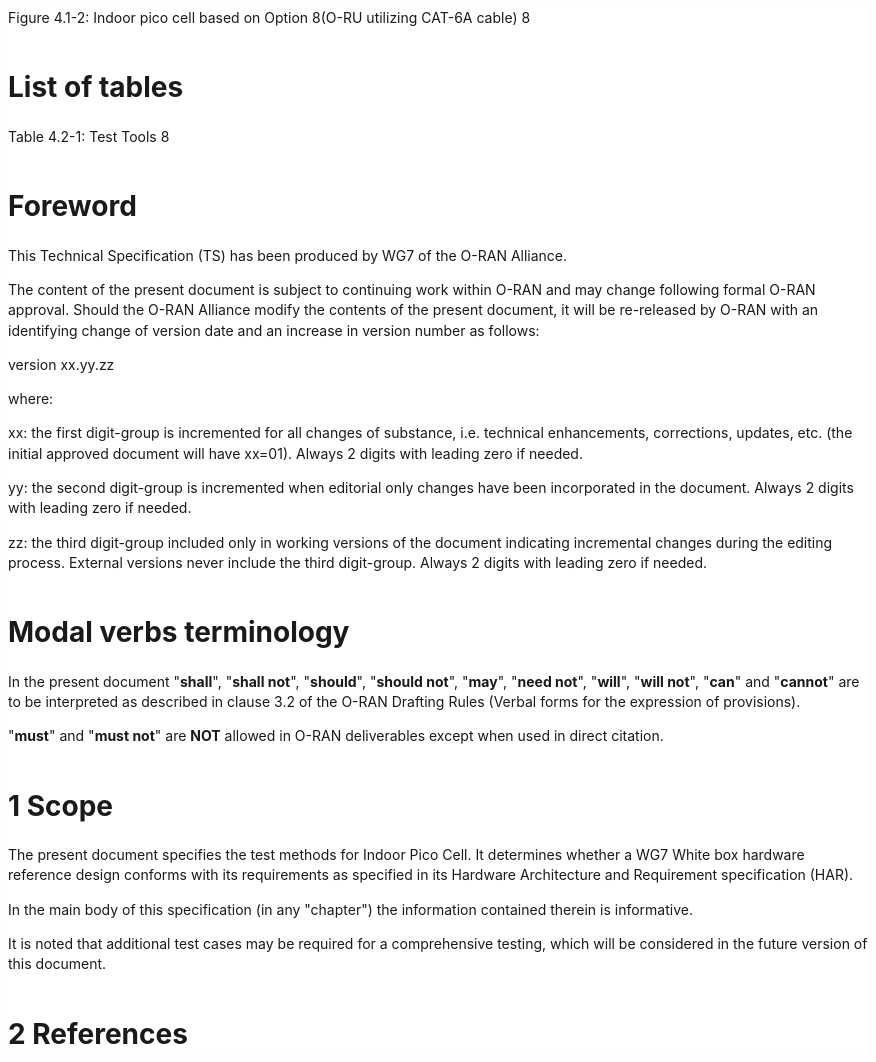 Figure 4.1-2: Indoor pico cell based on Option 8(O-RU utilizing CAT-6A cable) 8

# List of tables

Table 4.2-1: Test Tools 8

# Foreword

This Technical Specification (TS) has been produced by WG7 of the O-RAN Alliance.

The content of the present document is subject to continuing work within O-RAN and may change following formal O-RAN approval. Should the O-RAN Alliance modify the contents of the present document, it will be re-released by O-RAN with an identifying change of version date and an increase in version number as follows:

version xx.yy.zz

where:

xx: the first digit-group is incremented for all changes of substance, i.e. technical enhancements, corrections, updates, etc. (the initial approved document will have xx=01). Always 2 digits with leading zero if needed.

yy: the second digit-group is incremented when editorial only changes have been incorporated in the document. Always 2 digits with leading zero if needed.

zz: the third digit-group included only in working versions of the document indicating incremental changes during the editing process. External versions never include the third digit-group. Always 2 digits with leading zero if needed.

# Modal verbs terminology

In the present document "**shall**", "**shall not**", "**should**", "**should not**", "**may**", "**need not**", "**will**", "**will not**", "**can**" and "**cannot**" are to be interpreted as described in clause 3.2 of the O-RAN Drafting Rules (Verbal forms for the expression of provisions).

"**must**" and "**must not**" are **NOT** allowed in O-RAN deliverables except when used in direct citation.

# 1 Scope

The present document specifies the test methods for Indoor Pico Cell. It determines whether a WG7 White box hardware reference design conforms with its requirements as specified in its Hardware Architecture and Requirement specification (HAR).

In the main body of this specification (in any "chapter") the information contained therein is informative.

It is noted that additional test cases may be required for a comprehensive testing, which will be considered in the future version of this document.

# 2 References
